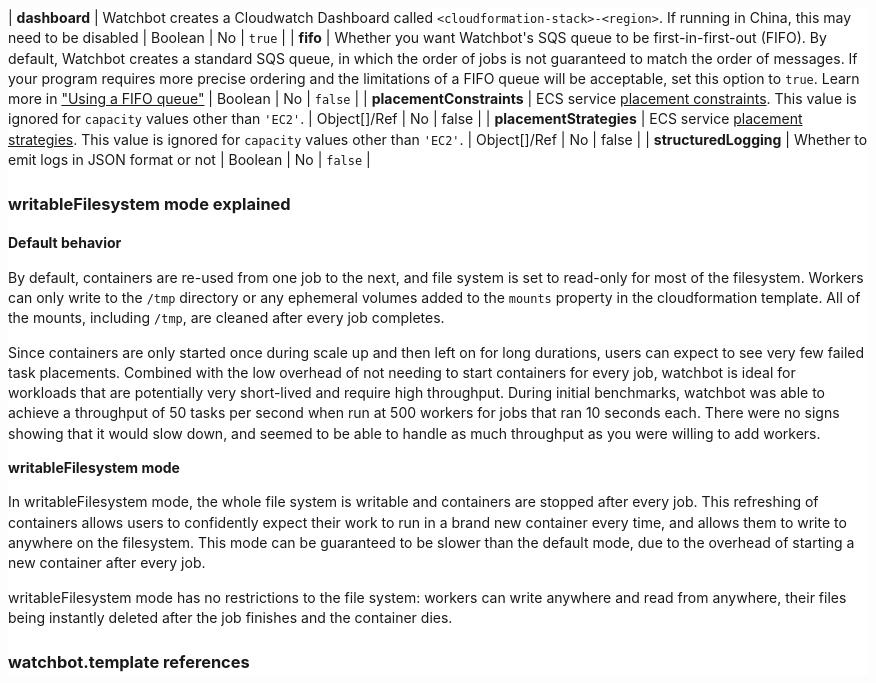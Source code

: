  | **dashboard**              | Watchbot creates a Cloudwatch Dashboard called `<cloudformation-stack>-<region>`. If running in China, this may need to be disabled                                                                                                                                                                                                                                                                                                                                                                                                                                                                                                                                    | Boolean       | No                                                                   | `true`                                                                                 |
 | **fifo**                   | Whether you want Watchbot's SQS queue to be first-in-first-out (FIFO). By default, Watchbot creates a standard SQS queue, in which the order of jobs is not guaranteed to match the order of messages. If your program requires more precise ordering and the limitations of a FIFO queue will be acceptable, set this option to `true`. Learn more in ["Using a FIFO queue"](docs/using-a-fifo-queue.md)                                                                                                                                                                                                                                                              | Boolean       | No                                                                   | `false`                                                                                |
 | **placementConstraints**   | ECS service [placement constraints](https://docs.aws.amazon.com/AWSCloudFormation/latest/UserGuide/aws-properties-ecs-service-placementconstraint.html). This value is ignored for `capacity` values other than `'EC2'`.                                                                                                                                                                                                                                                                                                                                                                                                                                               | Object[]/Ref  | No                                                                   | false                                                                                  |
 | **placementStrategies**    | ECS service [placement strategies](https://docs.aws.amazon.com/AWSCloudFormation/latest/UserGuide/aws-properties-ecs-service-placementstrategy.html). This value is ignored for `capacity` values other than `'EC2'`.                                                                                                                                                                                                                                                                                                                                                                                                                                                  | Object[]/Ref  | No                                                                   | false                                                                                  |
 | **structuredLogging**      | Whether to emit logs in JSON format or not                                                                                                                                                                                                                                                                                                                                                                                                                                                                                                                                                                                                                             | Boolean       | No                                                                   | `false`                                                                                |

### writableFilesystem mode explained

**Default behavior**

By default, containers are re-used from one job to the next, and file system is set to read-only for most of the filesystem. Workers can only write to the `/tmp` directory or any ephemeral volumes added to the `mounts` property in the cloudformation template. All of the mounts, including `/tmp`, are cleaned after every job completes.

Since containers are only started once during scale up and then left on for long durations, users can expect to see very few failed task placements. Combined with the low overhead of not needing to start containers for every job, watchbot is ideal for workloads that are potentially very short-lived and require high throughput. During initial benchmarks, watchbot was able to achieve a throughput of 50 tasks per second when run at 500 workers for jobs that ran 10 seconds each. There were no signs showing that it would slow down, and seemed to be able to handle as much throughput as you were willing to add workers.

**writableFilesystem mode**

In writableFilesystem mode, the whole file system is writable and containers are stopped after every job. This refreshing of containers allows users to confidently expect their work to run in a brand new container every time, and allows them to write to anywhere on the filesystem. This mode can be guaranteed to be slower than the default mode, due to the overhead of starting a new container after every job.

writableFilesystem mode has no restrictions to the file system: workers can write anywhere and read from anywhere, their files being instantly deleted after the job finishes and the container dies.

### watchbot.template references
